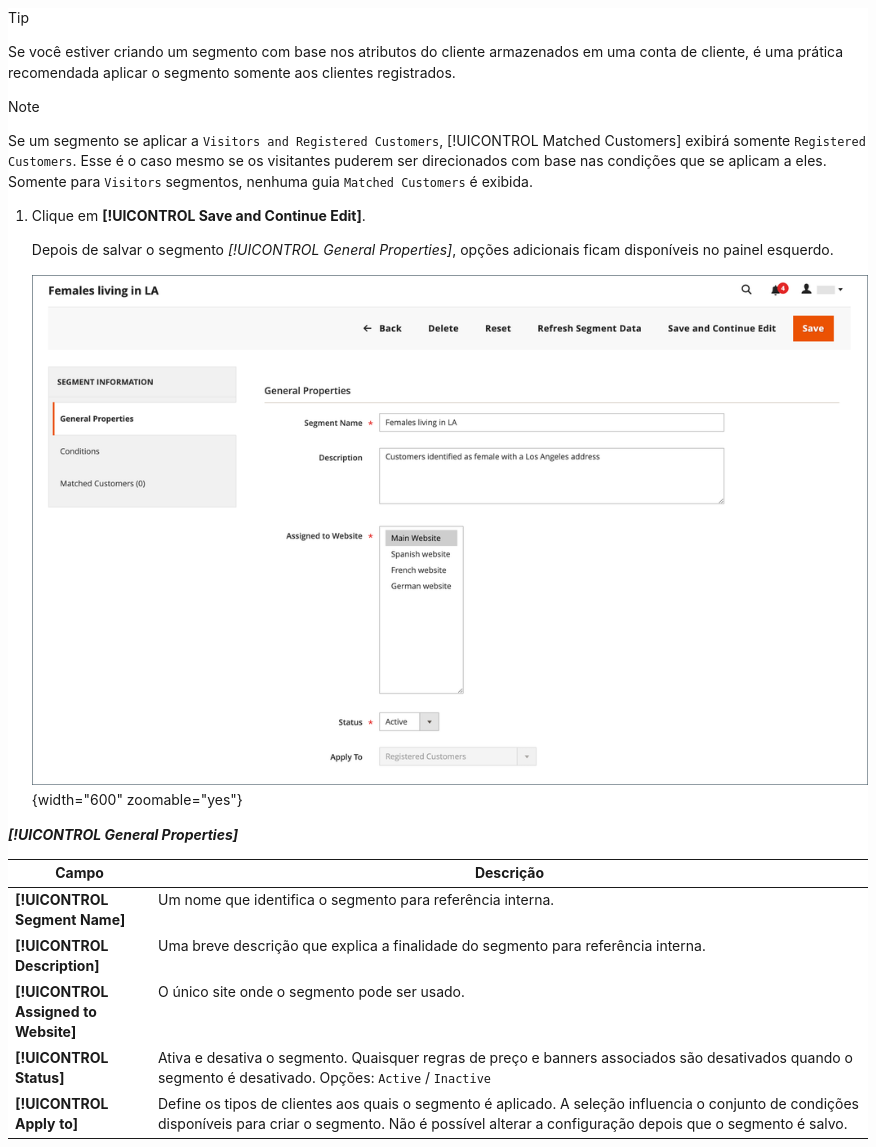    >[!TIP]
   >
   >Se você estiver criando um segmento com base nos atributos do cliente armazenados em uma conta de cliente, é uma prática recomendada aplicar o segmento somente aos clientes registrados.

   >[!NOTE]
   >
   > Se um segmento se aplicar a `Visitors and Registered Customers`, [!UICONTROL Matched Customers] exibirá somente `Registered Customers`. Esse é o caso mesmo se os visitantes puderem ser direcionados com base nas condições que se aplicam a eles. Somente para `Visitors` segmentos, nenhuma guia `Matched Customers` é exibida.


1. Clique em **[!UICONTROL Save and Continue Edit]**.

   Depois de salvar o segmento _[!UICONTROL General Properties]_, opções adicionais ficam disponíveis no painel esquerdo.

   ![Propriedades do segmento](assets/customer-segment-saved.png){width="600" zoomable="yes"}

**_[!UICONTROL General Properties]_**

| Campo | Descrição |
|--- |---|
| **[!UICONTROL Segment Name]** | Um nome que identifica o segmento para referência interna. |
| **[!UICONTROL Description]** | Uma breve descrição que explica a finalidade do segmento para referência interna. |
| **[!UICONTROL Assigned to Website]** | O único site onde o segmento pode ser usado. |
| **[!UICONTROL Status]** | Ativa e desativa o segmento. Quaisquer regras de preço e banners associados são desativados quando o segmento é desativado. Opções: `Active` / `Inactive` |
| **[!UICONTROL Apply to]** | Define os tipos de clientes aos quais o segmento é aplicado. A seleção influencia o conjunto de condições disponíveis para criar o segmento. Não é possível alterar a configuração depois que o segmento é salvo. |
